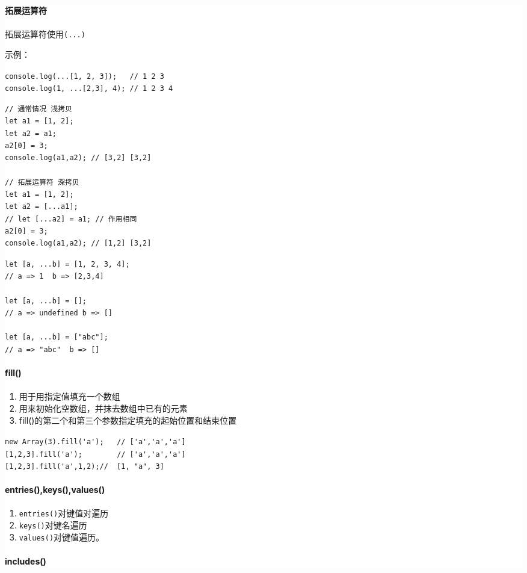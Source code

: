 #### 拓展运算符

拓展运算符使用`(...)`

示例：

```
console.log(...[1, 2, 3]);   // 1 2 3 
console.log(1, ...[2,3], 4); // 1 2 3 4
```

```
// 通常情况 浅拷贝
let a1 = [1, 2];
let a2 = a1; 
a2[0] = 3;
console.log(a1,a2); // [3,2] [3,2]

// 拓展运算符 深拷贝
let a1 = [1, 2];
let a2 = [...a1];
// let [...a2] = a1; // 作用相同
a2[0] = 3;
console.log(a1,a2); // [1,2] [3,2]
```

```
let [a, ...b] = [1, 2, 3, 4]; 
// a => 1  b => [2,3,4]

let [a, ...b] = [];
// a => undefined b => []

let [a, ...b] = ["abc"];
// a => "abc"  b => []
```

#### fill()

1. 用于用指定值填充一个数组
2. 用来初始化空数组，并抹去数组中已有的元素
3. fill()的第二个和第三个参数指定填充的起始位置和结束位置

```
new Array(3).fill('a');   // ['a','a','a']
[1,2,3].fill('a');        // ['a','a','a']
[1,2,3].fill('a',1,2);//  [1, "a", 3]
```

#### entries(),keys(),values()

1. `entries()`对键值对遍历
2. `keys()`对键名遍历
3. `values()`对键值遍历。

#### includes()
